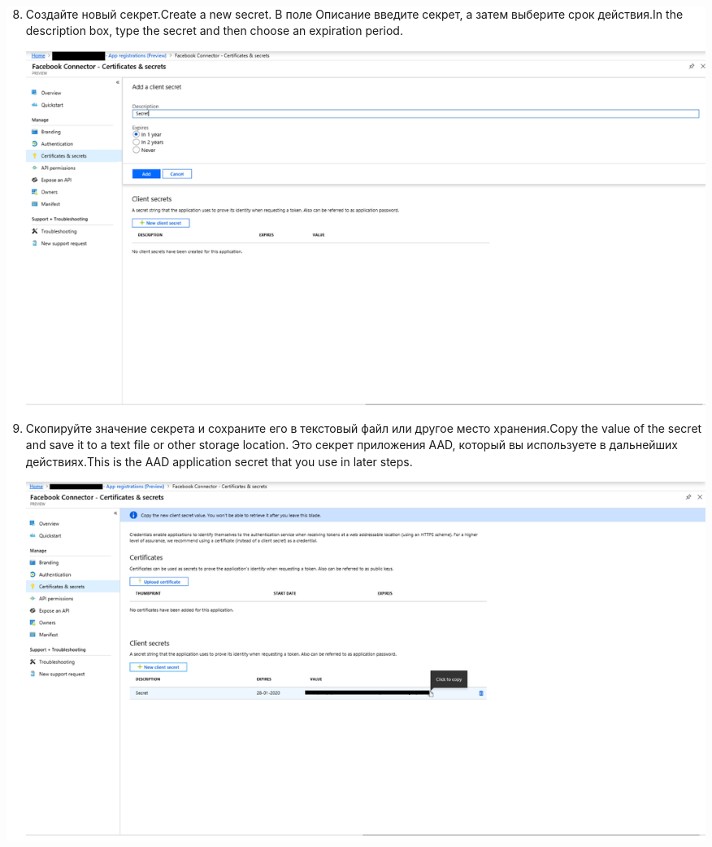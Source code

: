 8. <span data-ttu-id="6e6c0-128">Создайте новый секрет.</span><span class="sxs-lookup"><span data-stu-id="6e6c0-128">Create a new secret.</span></span> <span data-ttu-id="6e6c0-129">В поле Описание введите секрет, а затем выберите срок действия.</span><span class="sxs-lookup"><span data-stu-id="6e6c0-129">In the description box, type the secret and then choose an expiration period.</span></span> 

    ![Введите секрет, а затем выберите срок действия](media/FBCimage8.png)

9. <span data-ttu-id="6e6c0-131">Скопируйте значение секрета и сохраните его в текстовый файл или другое место хранения.</span><span class="sxs-lookup"><span data-stu-id="6e6c0-131">Copy the value of the secret and save it to a text file or other storage location.</span></span> <span data-ttu-id="6e6c0-132">Это секрет приложения AAD, который вы используете в дальнейших действиях.</span><span class="sxs-lookup"><span data-stu-id="6e6c0-132">This is the AAD application secret that you use in later steps.</span></span>

   ![Скопируйте значение секрета и сохраните его](media/FBCimage9.png)
